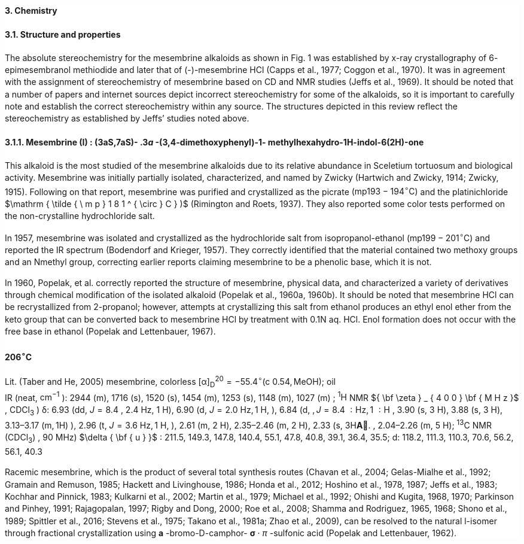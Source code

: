 #### 3. Chemistry

#### 3.1. Structure and properties

The absolute stereochemistry for the mesembrine alkaloids as shown in Fig. 1 was established by x-ray crystallography of 6- epimesembranol methiodide and later that of (-)-mesembrine HCl (Capps et al., 1977; Coggon et al., 1970). It was in agreement with the assignment of stereochemistry of mesembrine based on CD and NMR studies (Jeffs et al., 1969). It should be noted that a number of papers and internet sources depict incorrect stereochemistry for some of the alkaloids, so it is important to carefully note and establish the correct stereochemistry within any source. The structures depicted in this review reflect the stereochemistry as established by Jeffs’ studies noted above.

#### 3.1.1. Mesembrine $( { \pmb I } )$ : (3aS,7aS)- $. 3 a$ -(3,4-dimethoxyphenyl)-1- methylhexahydro-1H-indol-6(2H)-one

This alkaloid is the most studied of the mesembrine alkaloids due to its relative abundance in Sceletium tortuosum and biological activity. Mesembrine was initially partially isolated, characterized, and named by Zwicky (Hartwich and Zwicky, 1914; Zwicky, 1915). Following on that report, mesembrine was purified and crystallized as the picrate $\mathrm { ( m p 1 9 3 - 1 9 4 ^ { \circ } C ) }$ and the platinichloride $\mathrm { \tilde { \ m p } 1 8 1 ^ { \circ } C } )$ (Rimington and Roets, 1937). They also reported some color tests performed on the non-crystalline hydrochloride salt.

In 1957, mesembrine was isolated and crystallized as the hydrochloride salt from isopropanol-ethanol $\mathrm { ( m p 1 9 9 - 2 0 1 ^ { \circ } C ) }$ and reported the IR spectrum (Bodendorf and Krieger, 1957). They correctly identified that the material contained two methoxy groups and an Nmethyl group, correcting earlier reports claiming mesembrine to be a phenolic base, which it is not.

In 1960, Popelak, et al. correctly reported the structure of mesembrine, physical data, and characterized a variety of derivatives through chemical modification of the isolated alkaloid (Popelak et al., 1960a, 1960b). It should be noted that mesembrine HCl can be recrystallized from 2-propanol; however, attempts at crystallizing this salt from ethanol produces an ethyl enol ether from the keto group that can be converted back to mesembrine HCl by treatment with $0 . 1 \mathrm { { N } }$ aq. HCl. Enol formation does not occur with the free base in ethanol (Popelak and Lettenbauer, 1967).

#### $2 0 6 ^ { \circ } \mathrm { C }$

Lit. (Taber and He, 2005) mesembrine, colorless $\mathrm { [ \alpha ] _ { D } ^ { 2 0 } = - 5 5 . 4 ^ { \circ } ( c \ 0 . 5 4 , M e O H ) ; }$ oil   
IR (neat, $\mathrm { c m } ^ { - 1 }$ ): 2944 (m), 1716 (s), 1520 (s), 1454 (m), 1253 (s), 1148 (m), 1027 $\mathrm { ( m ) }$ ; $^ 1 \mathrm { H }$ NMR ${ \bf \zeta } _ { 4 0 0 } \bf { M H z }$ , $\mathrm { C D C l } _ { 3 }$ ) δ: 6.93 (dd, $J = 8 . 4$ , 2.4 Hz, 1 H), 6.90 (d, $J = 2 . 0 ~ \mathrm { H z } , 1 ~ \mathrm { H } ,$ ), 6.84 (d, $, J = 8 . 4 \ : \mathrm { H z , 1 \ : H }$ , 3.90 (s, 3 H), 3.88 (s, 3 H), 3.13–3.17 $\mathrm { ( m , 1 H ) }$ ), 2.96 (t, $J = 3 . 6 ~ \mathrm { H z } , 1 ~ \mathrm { H } ,$ ), 2.61 (m, 2 H), 2.35–2.46 (m, 2 H), 2.33 (s, $3 \mathrm { H } \mathbf { \overrightarrow { A } } .$ , 2.04–2.26 (m, 5 H); $^ { 1 3 } \mathrm { C }$ NMR $\mathrm { ( C D C l _ { 3 } } )$ , 90 MHz) $\delta { \bf { u } }$ : 211.5, 149.3, 147.8, 140.4, 55.1, 47.8, 40.8, 39.1, 36.4, 35.5; d: 118.2, 111.3, 110.3, 70.6, 56.2, 56.1, 40.3

Racemic mesembrine, which is the product of several total synthesis routes (Chavan et al., 2004; Gelas-Mialhe et al., 1992; Gramain and Remuson, 1985; Hackett and Livinghouse, 1986; Honda et al., 2012; Hoshino et al., 1978, 1987; Jeffs et al., 1983; Kochhar and Pinnick, 1983; Kulkarni et al., 2002; Martin et al., 1979; Michael et al., 1992; Ohishi and Kugita, 1968, 1970; Parkinson and Pinhey, 1991; Rajagopalan, 1997; Rigby and Dong, 2000; Roe et al., 2008; Shamma and Rodriguez, 1965, 1968; Shono et al., 1989; Spittler et al., 2016; Stevens et al., 1975; Takano et al., 1981a; Zhao et al., 2009), can be resolved to the natural l-isomer through fractional crystallization using $\mathbf { a }$ -bromo-D-camphor- $\mathbf { \sigma } \cdot \pi$ -sulfonic acid (Popelak and Lettenbauer, 1962).
